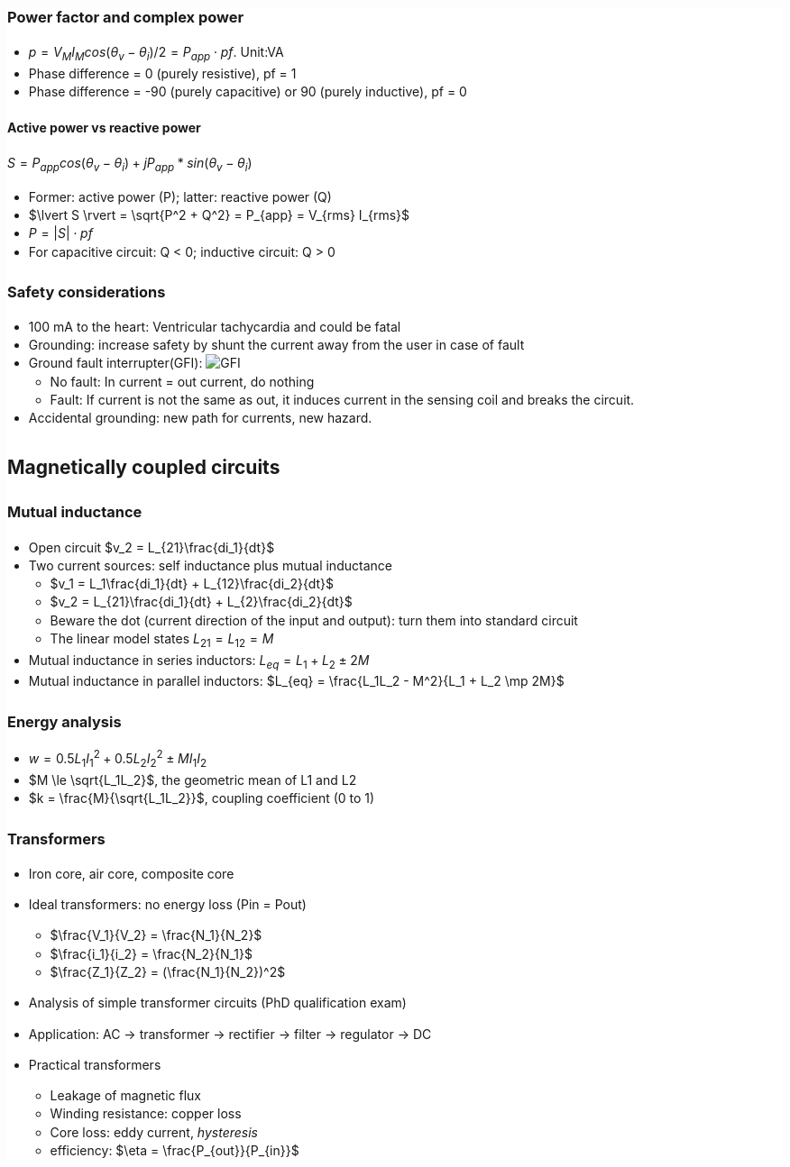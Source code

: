 ### Power factor and complex power
* $p = V_M I_M cos(\theta_v - \theta_i)/2 = P_{app} \cdot pf$. Unit:VA
* Phase difference = 0 (purely resistive), pf = 1
* Phase difference = -90 (purely capacitive) or 90 (purely inductive), pf = 0

#### Active power vs reactive power
$S = P_{app} cos(\theta_v - \theta_i) + jP_{app} * sin(\theta_v - \theta_i)$
* Former: active power (P); latter: reactive power (Q)
* $\lvert S \rvert = \sqrt{P^2 + Q^2} = P_{app} = V_{rms} I_{rms}$
* $P = \lvert S \rvert \cdot pf$
* For capacitive circuit: Q < 0; inductive circuit: Q > 0

### Safety considerations
* 100 mA to the heart: Ventricular tachycardia and could be fatal
* Grounding: increase safety by shunt the current away from the user in case of fault
* Ground fault interrupter(GFI):
  ![GFI](https://upload.wikimedia.org/wikipedia/commons/c/cc/FISkizze.svg)
  * No fault: In current = out current, do nothing
  * Fault: If current is not the same as out, it induces current in the sensing coil and breaks the circuit.
* Accidental grounding: new path for currents, new hazard.

## Magnetically coupled circuits

### Mutual inductance
* Open circuit $v_2 = L_{21}\frac{di_1}{dt}$
* Two current sources: self inductance plus mutual inductance
  * $v_1 = L_1\frac{di_1}{dt} + L_{12}\frac{di_2}{dt}$
  * $v_2 = L_{21}\frac{di_1}{dt} + L_{2}\frac{di_2}{dt}$
  * Beware the dot (current direction of the input and output): turn them into standard circuit
  * The linear model states $L_{21} = L_{12} = M$
* Mutual inductance in series inductors: $L_{eq} = L_1 + L_2 \pm 2M$
* Mutual inductance in parallel inductors: $L_{eq} = \frac{L_1L_2 - M^2}{L_1 + L_2 \mp 2M}$

### Energy analysis
* $w = 0.5L_1I_1^2 + 0.5L_2I_2^2 \pm MI_1I_2$
* $M \le \sqrt{L_1L_2}$, the geometric mean of L1 and L2
* $k = \frac{M}{\sqrt{L_1L_2}}$, coupling coefficient (0 to 1)

### Transformers
* Iron core, air core, composite core
* Ideal transformers: no energy loss (Pin = Pout)
  * $\frac{V_1}{V_2} = \frac{N_1}{N_2}$
  * $\frac{i_1}{i_2} = \frac{N_2}{N_1}$
  * $\frac{Z_1}{Z_2} = (\frac{N_1}{N_2})^2$

* Analysis of simple transformer circuits (PhD qualification exam)
* Application: AC -> transformer -> rectifier -> filter -> regulator -> DC
* Practical transformers
  * Leakage of magnetic flux
  * Winding resistance: copper loss
  * Core loss: eddy current, *hysteresis*
  * efficiency: $\eta = \frac{P_{out}}{P_{in}}$
